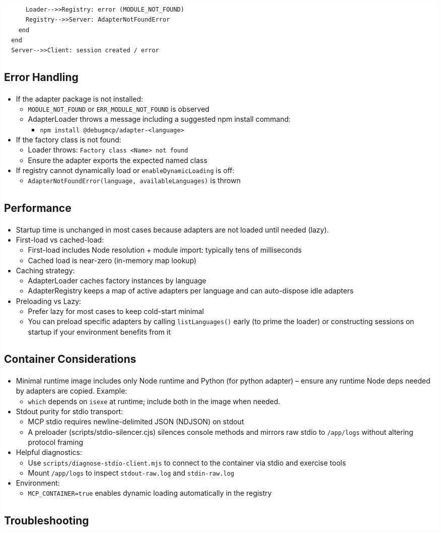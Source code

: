 ```mermaid
      Loader-->>Registry: error (MODULE_NOT_FOUND)
      Registry-->>Server: AdapterNotFoundError
    end
  end
  Server-->>Client: session created / error
```

## Error Handling

- If the adapter package is not installed:
  - `MODULE_NOT_FOUND` or `ERR_MODULE_NOT_FOUND` is observed
  - AdapterLoader throws a message including a suggested npm install command:
    - `npm install @debugmcp/adapter-<language>`
- If the factory class is not found:
  - Loader throws: `Factory class <Name> not found`
  - Ensure the adapter exports the expected named class
- If registry cannot dynamically load or `enableDynamicLoading` is off:
  - `AdapterNotFoundError(language, availableLanguages)` is thrown

## Performance

- Startup time is unchanged in most cases because adapters are not loaded until needed (lazy).
- First-load vs cached-load:
  - First-load includes Node resolution + module import: typically tens of milliseconds
  - Cached load is near-zero (in-memory map lookup)
- Caching strategy:
  - AdapterLoader caches factory instances by language
  - AdapterRegistry keeps a map of active adapters per language and can auto-dispose idle adapters
- Preloading vs Lazy:
  - Prefer lazy for most cases to keep cold-start minimal
  - You can preload specific adapters by calling `listLanguages()` early (to prime the loader) or constructing sessions on startup if your environment benefits from it

## Container Considerations

- Minimal runtime image includes only Node runtime and Python (for python adapter) – ensure any runtime Node deps needed by adapters are copied. Example:
  - `which` depends on `isexe` at runtime; include both in the image when needed.
- Stdout purity for stdio transport:
  - MCP stdio requires newline-delimited JSON (NDJSON) on stdout
  - A preloader (scripts/stdio-silencer.cjs) silences console methods and mirrors raw stdio to `/app/logs` without altering protocol framing
- Helpful diagnostics:
  - Use `scripts/diagnose-stdio-client.mjs` to connect to the container via stdio and exercise tools
  - Mount `/app/logs` to inspect `stdout-raw.log` and `stdin-raw.log`
- Environment:
  - `MCP_CONTAINER=true` enables dynamic loading automatically in the registry

## Troubleshooting
